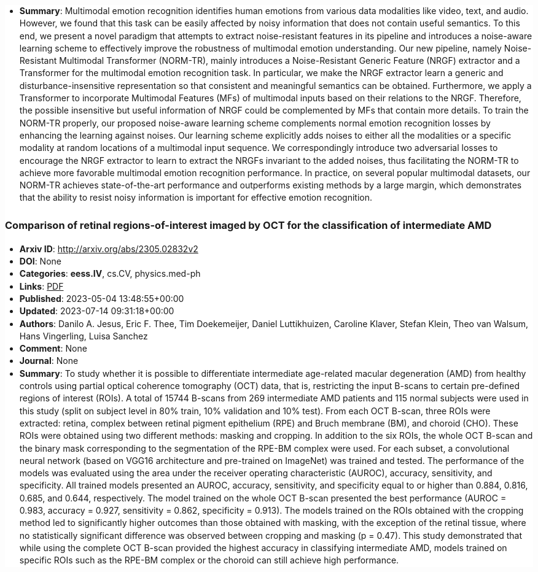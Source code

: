 - **Summary**: Multimodal emotion recognition identifies human emotions from various data modalities like video, text, and audio. However, we found that this task can be easily affected by noisy information that does not contain useful semantics. To this end, we present a novel paradigm that attempts to extract noise-resistant features in its pipeline and introduces a noise-aware learning scheme to effectively improve the robustness of multimodal emotion understanding. Our new pipeline, namely Noise-Resistant Multimodal Transformer (NORM-TR), mainly introduces a Noise-Resistant Generic Feature (NRGF) extractor and a Transformer for the multimodal emotion recognition task. In particular, we make the NRGF extractor learn a generic and disturbance-insensitive representation so that consistent and meaningful semantics can be obtained. Furthermore, we apply a Transformer to incorporate Multimodal Features (MFs) of multimodal inputs based on their relations to the NRGF. Therefore, the possible insensitive but useful information of NRGF could be complemented by MFs that contain more details. To train the NORM-TR properly, our proposed noise-aware learning scheme complements normal emotion recognition losses by enhancing the learning against noises. Our learning scheme explicitly adds noises to either all the modalities or a specific modality at random locations of a multimodal input sequence. We correspondingly introduce two adversarial losses to encourage the NRGF extractor to learn to extract the NRGFs invariant to the added noises, thus facilitating the NORM-TR to achieve more favorable multimodal emotion recognition performance. In practice, on several popular multimodal datasets, our NORM-TR achieves state-of-the-art performance and outperforms existing methods by a large margin, which demonstrates that the ability to resist noisy information is important for effective emotion recognition.



### Comparison of retinal regions-of-interest imaged by OCT for the classification of intermediate AMD
- **Arxiv ID**: http://arxiv.org/abs/2305.02832v2
- **DOI**: None
- **Categories**: **eess.IV**, cs.CV, physics.med-ph
- **Links**: [PDF](http://arxiv.org/pdf/2305.02832v2)
- **Published**: 2023-05-04 13:48:55+00:00
- **Updated**: 2023-07-14 09:31:18+00:00
- **Authors**: Danilo A. Jesus, Eric F. Thee, Tim Doekemeijer, Daniel Luttikhuizen, Caroline Klaver, Stefan Klein, Theo van Walsum, Hans Vingerling, Luisa Sanchez
- **Comment**: None
- **Journal**: None
- **Summary**: To study whether it is possible to differentiate intermediate age-related macular degeneration (AMD) from healthy controls using partial optical coherence tomography (OCT) data, that is, restricting the input B-scans to certain pre-defined regions of interest (ROIs). A total of 15744 B-scans from 269 intermediate AMD patients and 115 normal subjects were used in this study (split on subject level in 80% train, 10% validation and 10% test). From each OCT B-scan, three ROIs were extracted: retina, complex between retinal pigment epithelium (RPE) and Bruch membrane (BM), and choroid (CHO). These ROIs were obtained using two different methods: masking and cropping. In addition to the six ROIs, the whole OCT B-scan and the binary mask corresponding to the segmentation of the RPE-BM complex were used. For each subset, a convolutional neural network (based on VGG16 architecture and pre-trained on ImageNet) was trained and tested. The performance of the models was evaluated using the area under the receiver operating characteristic (AUROC), accuracy, sensitivity, and specificity. All trained models presented an AUROC, accuracy, sensitivity, and specificity equal to or higher than 0.884, 0.816, 0.685, and 0.644, respectively. The model trained on the whole OCT B-scan presented the best performance (AUROC = 0.983, accuracy = 0.927, sensitivity = 0.862, specificity = 0.913). The models trained on the ROIs obtained with the cropping method led to significantly higher outcomes than those obtained with masking, with the exception of the retinal tissue, where no statistically significant difference was observed between cropping and masking (p = 0.47). This study demonstrated that while using the complete OCT B-scan provided the highest accuracy in classifying intermediate AMD, models trained on specific ROIs such as the RPE-BM complex or the choroid can still achieve high performance.
